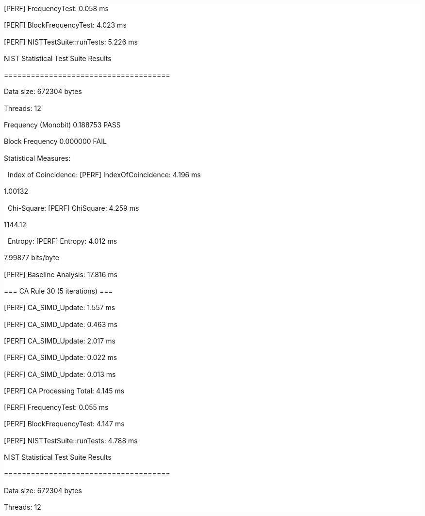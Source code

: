 \[PERF] FrequencyTest: 0.058 ms

\[PERF] BlockFrequencyTest: 4.023 ms

\[PERF] NISTTestSuite::runTests: 5.226 ms

NIST Statistical Test Suite Results

=====================================

Data size: 672304 bytes

Threads: 12



Frequency (Monobit)      0.188753    PASS

Block Frequency          0.000000    FAIL



Statistical Measures:

&nbsp; Index of Coincidence: \[PERF] IndexOfCoincidence: 4.196 ms

1.00132

&nbsp; Chi-Square: \[PERF] ChiSquare: 4.259 ms

1144.12

&nbsp; Entropy: \[PERF] Entropy: 4.012 ms

7.99877 bits/byte



\[PERF] Baseline Analysis: 17.816 ms

=== CA Rule 30 (5 iterations) ===

\[PERF] CA\_SIMD\_Update: 1.557 ms

\[PERF] CA\_SIMD\_Update: 0.463 ms

\[PERF] CA\_SIMD\_Update: 2.017 ms

\[PERF] CA\_SIMD\_Update: 0.022 ms

\[PERF] CA\_SIMD\_Update: 0.013 ms

\[PERF] CA Processing Total: 4.145 ms

\[PERF] FrequencyTest: 0.055 ms

\[PERF] BlockFrequencyTest: 4.147 ms

\[PERF] NISTTestSuite::runTests: 4.788 ms

NIST Statistical Test Suite Results

=====================================

Data size: 672304 bytes

Threads: 12
